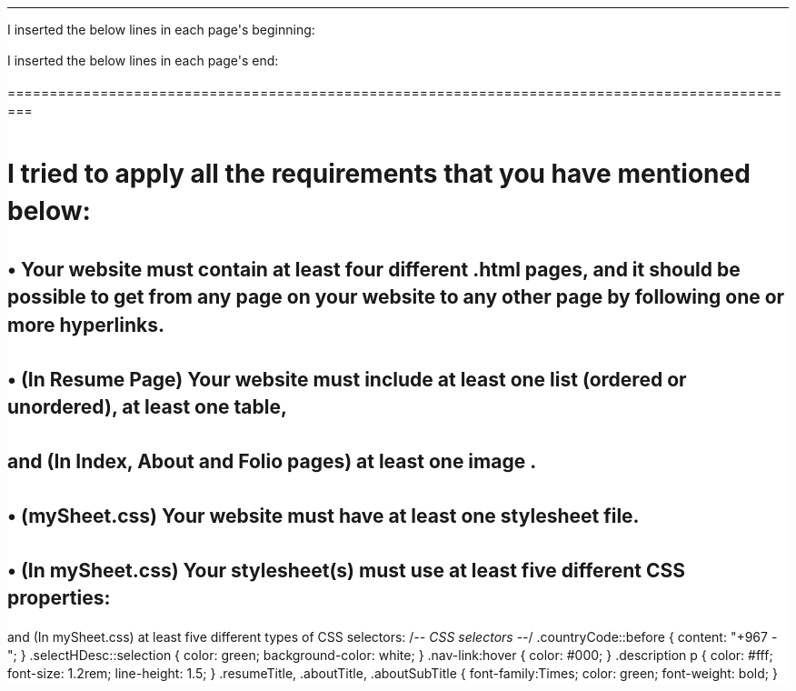 --------------------------------------------------------------------------------------------
I inserted the below lines in each page's beginning:
<meta name="viewport" content="width=device-width, initial-scale=1">
<link rel="stylesheet" href="bootstrap/css/bootstrap.min.css">
<link rel="stylesheet" type="text/css" href="mySheet.css">

I inserted the below lines in each page's end:
<script src="jquery-3.3.1.min.js"></script>
<script src="bootstrap/js/bootstrap.min.js"></script>
<script src="myJS.js"></script>

===============================================================================================

I tried to apply all the requirements that you have mentioned below:
====================================================================


•	Your website must contain at least four different .html pages, and it should be possible to get from any page on your website to any other page by following one or more hyperlinks.
-----------------------------------------------------------------------------------------
•	(In Resume Page) Your website must include at least one list (ordered or unordered), at least one table,
-----------------------------------------------------------------------------------------
and
(In Index, About and Folio pages)  at least one image .
-----------------------------------------------------------------------------------------
•	(mySheet.css) Your website must have at least one stylesheet file.
-----------------------------------------------------------------------------------------
•	(In mySheet.css) Your stylesheet(s) must use at least five different CSS properties:
-----------------------------------------------------------------------------------------
and
(In mySheet.css) at least five different types of CSS selectors:
/*-- CSS selectors --*/
.countryCode::before {
     content: "+967 - ";
 }
.selectHDesc::selection {
    color: green;
    background-color: white;
}
.nav-link:hover {
  color: #000;
}
.description p {
  color: #fff;
  font-size: 1.2rem;
  line-height: 1.5;
}
.resumeTitle, .aboutTitle, .aboutSubTitle {
  font-family:Times;
  color: green;
  font-weight: bold;
}
